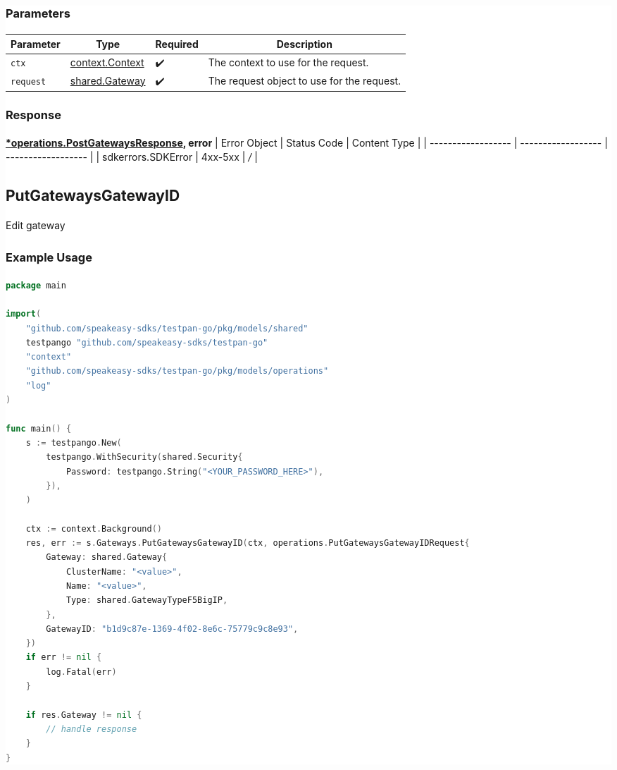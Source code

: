 ### Parameters

| Parameter                                             | Type                                                  | Required                                              | Description                                           |
| ----------------------------------------------------- | ----------------------------------------------------- | ----------------------------------------------------- | ----------------------------------------------------- |
| `ctx`                                                 | [context.Context](https://pkg.go.dev/context#Context) | :heavy_check_mark:                                    | The context to use for the request.                   |
| `request`                                             | [shared.Gateway](../../pkg/models/shared/gateway.md)  | :heavy_check_mark:                                    | The request object to use for the request.            |


### Response

**[*operations.PostGatewaysResponse](../../pkg/models/operations/postgatewaysresponse.md), error**
| Error Object       | Status Code        | Content Type       |
| ------------------ | ------------------ | ------------------ |
| sdkerrors.SDKError | 4xx-5xx            | */*                |

## PutGatewaysGatewayID

Edit gateway

### Example Usage

```go
package main

import(
	"github.com/speakeasy-sdks/testpan-go/pkg/models/shared"
	testpango "github.com/speakeasy-sdks/testpan-go"
	"context"
	"github.com/speakeasy-sdks/testpan-go/pkg/models/operations"
	"log"
)

func main() {
    s := testpango.New(
        testpango.WithSecurity(shared.Security{
            Password: testpango.String("<YOUR_PASSWORD_HERE>"),
        }),
    )

    ctx := context.Background()
    res, err := s.Gateways.PutGatewaysGatewayID(ctx, operations.PutGatewaysGatewayIDRequest{
        Gateway: shared.Gateway{
            ClusterName: "<value>",
            Name: "<value>",
            Type: shared.GatewayTypeF5BigIP,
        },
        GatewayID: "b1d9c87e-1369-4f02-8e6c-75779c9c8e93",
    })
    if err != nil {
        log.Fatal(err)
    }

    if res.Gateway != nil {
        // handle response
    }
}
```

